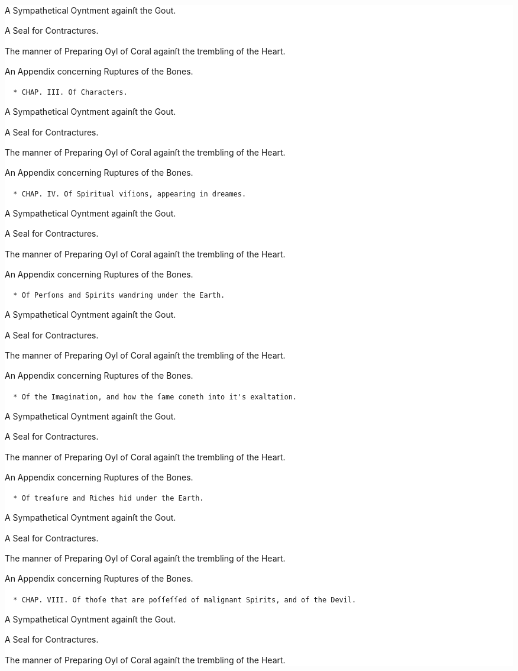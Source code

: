 A Sympathetical Oyntment againſt the Gout.

A Seal for Contractures.

The manner of Preparing Oyl of Coral againſt the trembling of the Heart.

An Appendix concerning Ruptures of the Bones.

      * CHAP. III. Of Characters.

A Sympathetical Oyntment againſt the Gout.

A Seal for Contractures.

The manner of Preparing Oyl of Coral againſt the trembling of the Heart.

An Appendix concerning Ruptures of the Bones.

      * CHAP. IV. Of Spiritual viſions, appearing in dreames.

A Sympathetical Oyntment againſt the Gout.

A Seal for Contractures.

The manner of Preparing Oyl of Coral againſt the trembling of the Heart.

An Appendix concerning Ruptures of the Bones.

      * Of Perſons and Spirits wandring under the Earth.

A Sympathetical Oyntment againſt the Gout.

A Seal for Contractures.

The manner of Preparing Oyl of Coral againſt the trembling of the Heart.

An Appendix concerning Ruptures of the Bones.

      * Of the Imagination, and how the ſame cometh into it's exaltation.

A Sympathetical Oyntment againſt the Gout.

A Seal for Contractures.

The manner of Preparing Oyl of Coral againſt the trembling of the Heart.

An Appendix concerning Ruptures of the Bones.

      * Of treaſure and Riches hid under the Earth.

A Sympathetical Oyntment againſt the Gout.

A Seal for Contractures.

The manner of Preparing Oyl of Coral againſt the trembling of the Heart.

An Appendix concerning Ruptures of the Bones.

      * CHAP. VIII. Of thoſe that are poſſeſſed of malignant Spirits, and of the Devil.

A Sympathetical Oyntment againſt the Gout.

A Seal for Contractures.

The manner of Preparing Oyl of Coral againſt the trembling of the Heart.
